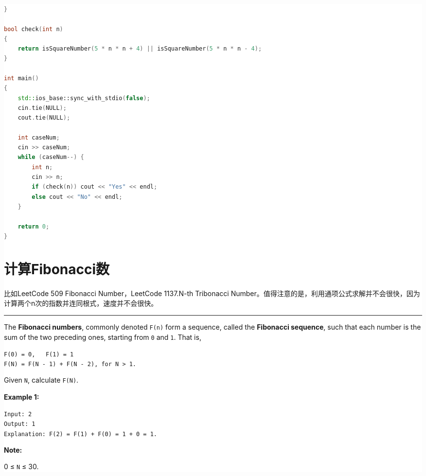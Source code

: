 ```c++
}

bool check(int n)
{
	return isSquareNumber(5 * n * n + 4) || isSquareNumber(5 * n * n - 4);
}

int main()
{
	std::ios_base::sync_with_stdio(false);
    cin.tie(NULL);
    cout.tie(NULL);

    int caseNum;
    cin >> caseNum;
    while (caseNum--) {
    	int n;
    	cin >> n;
    	if (check(n)) cout << "Yes" << endl;
    	else cout << "No" << endl;
    }

	return 0;
}
```

# 计算Fibonacci数

比如LeetCode 509 Fibonacci Number，LeetCode 1137.N-th Tribonacci Number。值得注意的是，利用通项公式求解并不会很快，因为计算两个n次的指数并连同根式，速度并不会很快。

------

The **Fibonacci numbers**, commonly denoted `F(n)` form a sequence, called the **Fibonacci sequence**, such that each number is the sum of the two preceding ones, starting from `0` and `1`. That is,

```
F(0) = 0,   F(1) = 1
F(N) = F(N - 1) + F(N - 2), for N > 1.
```

Given `N`, calculate `F(N)`.

**Example 1:**

```
Input: 2
Output: 1
Explanation: F(2) = F(1) + F(0) = 1 + 0 = 1.
```

**Note:**

0 ≤ `N` ≤ 30.
